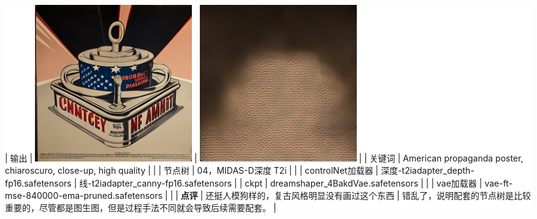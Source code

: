 | 输出             | <img src=".\pics\step-1-1.png" alt="ComfyUI_00006_" style="zoom:50%;" /> | <img src=".\pics\step-2-1.png" alt="ComfyUI_00007_" style="zoom:50%;" /> |
| 关键词           | American propaganda poster, chiaroscuro, close-up, high quality |                                                              |
| 节点树           | 04，MIDAS-D深度 T2i                                          |                                                              |
| controlNet加载器 | 深度-t2iadapter_depth-fp16.safetensors                       | 线-t2iadapter_canny-fp16.safetensors                         |
| ckpt             | dreamshaper_4BakdVae.safetensors                             |                                                              |
| vae加载器        | vae-ft-mse-840000-ema-pruned.safetensors                     |                                                              |
| **点评**         | 还挺人模狗样的，复古风格明显没有画过这个东西                 | 错乱了，说明配套的节点树是比较重要的，尽管都是图生图，但是过程手法不同就会导致后续需要配套。 |